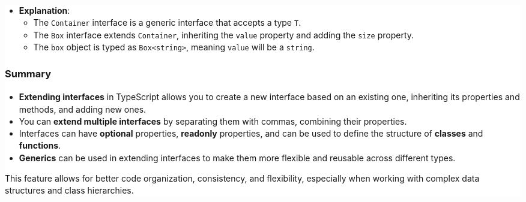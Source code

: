 - **Explanation**:
  - The `Container` interface is a generic interface that accepts a type `T`.
  - The `Box` interface extends `Container`, inheriting the `value` property and adding the `size` property.
  - The `box` object is typed as `Box<string>`, meaning `value` will be a `string`.

### **Summary**

- **Extending interfaces** in TypeScript allows you to create a new interface based on an existing one, inheriting its properties and methods, and adding new ones.
- You can **extend multiple interfaces** by separating them with commas, combining their properties.
- Interfaces can have **optional** properties, **readonly** properties, and can be used to define the structure of **classes** and **functions**.
- **Generics** can be used in extending interfaces to make them more flexible and reusable across different types. 

This feature allows for better code organization, consistency, and flexibility, especially when working with complex data structures and class hierarchies.
